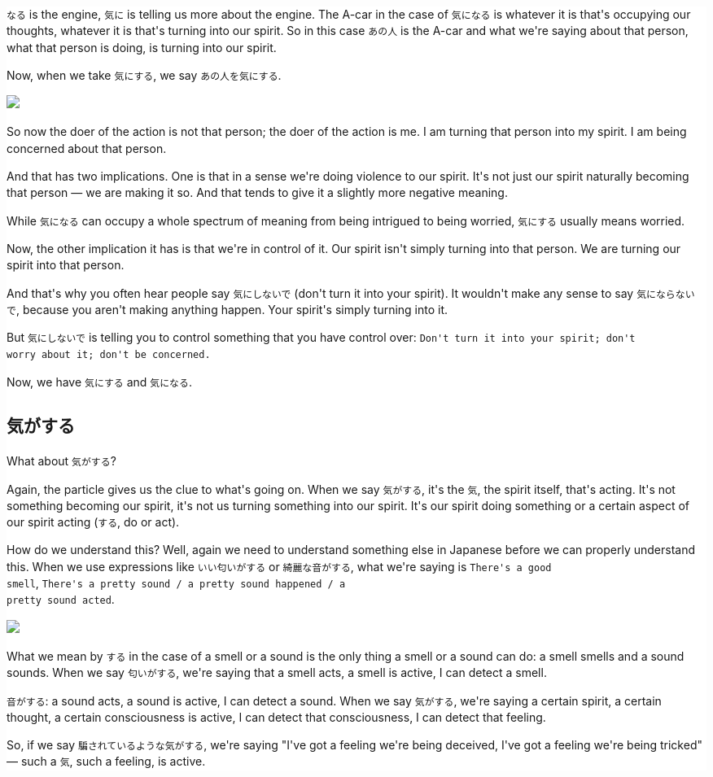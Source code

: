 <code>なる</code> is the engine, <code>気に</code> is telling us more about the engine. The A-car in the case of <code>気になる</code> is whatever it is that's occupying our thoughts, whatever it is that's turning into our spirit. So in this case <code>あの人</code> is the A-car and what we're saying about that person, what that person is doing, is turning into our spirit.

Now, when we take <code>気にする</code>, we say <code>あの人を気にする</code>.

![](image896.webp)

So now the doer of the action is not that person; the doer of the action is me. I am turning that person into my spirit. I am being concerned about that person.

And that has two implications. One is that in a sense we're doing violence to our spirit. It's not just our spirit naturally becoming that person — we are making it so. And that tends to give it a slightly more negative meaning.

While <code>気になる</code> can occupy a whole spectrum of meaning from being intrigued to being worried, <code>気にする</code> usually means worried.

Now, the other implication it has is that we're in control of it. Our spirit isn't simply turning into that person. We are turning our spirit into that person.

And that's why you often hear people say <code>気にしないで</code> (don't turn it into your spirit). It wouldn't make any sense to say <code>気にならないで</code>, because you aren't making anything happen. Your spirit's simply turning into it.

But <code>気にしないで</code> is telling you to control something that you have control over: <code>Don't turn it into your spirit; don't worry about it; don't be concerned.</code>

Now, we have <code>気にする</code> and <code>気になる</code>.

## 気がする

What about <code>気がする</code>?

Again, the particle gives us the clue to what's going on. When we say <code>気がする</code>, it's the <code>気</code>, the spirit itself, that's acting. It's not something becoming our spirit, it's not us turning something into our spirit. It's our spirit doing something or a certain aspect of our spirit acting (<code>する</code>, do or act).

How do we understand this? Well, again we need to understand something else in Japanese before we can properly understand this. When we use expressions like <code>いい匂いがする</code> or <code>綺麗な音がする</code>, what we're saying is <code>There's a good smell</code>, <code>There's a pretty sound / a pretty sound happened / a pretty sound acted</code>.

![](image1037.webp)

What we mean by <code>する</code> in the case of a smell or a sound is the only thing a smell or a sound can do: a smell smells and a sound sounds. When we say <code>匂いがする</code>, we're saying that a smell acts, a smell is active, I can detect a smell.

<code>音がする</code>: a sound acts, a sound is active, I can detect a sound. When we say <code>気がする</code>, we're saying a certain spirit, a certain thought, a certain consciousness is active, I can detect that consciousness, I can detect that feeling.

So, if we say <code>騙されているような気がする</code>, we're saying "I've got a feeling we're being deceived, I've got a feeling we're being tricked" — such a <code>気</code>, such a feeling, is active.
